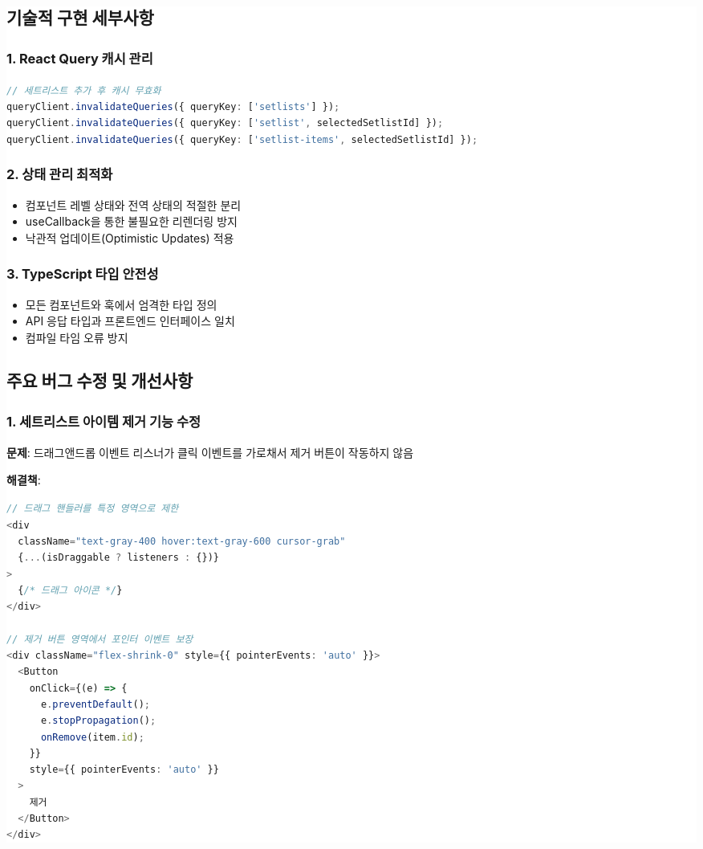 ## 기술적 구현 세부사항

### 1. React Query 캐시 관리
```typescript
// 세트리스트 추가 후 캐시 무효화
queryClient.invalidateQueries({ queryKey: ['setlists'] });
queryClient.invalidateQueries({ queryKey: ['setlist', selectedSetlistId] });
queryClient.invalidateQueries({ queryKey: ['setlist-items', selectedSetlistId] });
```

### 2. 상태 관리 최적화
- 컴포넌트 레벨 상태와 전역 상태의 적절한 분리
- useCallback을 통한 불필요한 리렌더링 방지
- 낙관적 업데이트(Optimistic Updates) 적용

### 3. TypeScript 타입 안전성
- 모든 컴포넌트와 훅에서 엄격한 타입 정의
- API 응답 타입과 프론트엔드 인터페이스 일치
- 컴파일 타임 오류 방지

## 주요 버그 수정 및 개선사항

### 1. 세트리스트 아이템 제거 기능 수정
**문제**: 드래그앤드롭 이벤트 리스너가 클릭 이벤트를 가로채서 제거 버튼이 작동하지 않음

**해결책**:
```typescript
// 드래그 핸들러를 특정 영역으로 제한
<div 
  className="text-gray-400 hover:text-gray-600 cursor-grab"
  {...(isDraggable ? listeners : {})}
>
  {/* 드래그 아이콘 */}
</div>

// 제거 버튼 영역에서 포인터 이벤트 보장
<div className="flex-shrink-0" style={{ pointerEvents: 'auto' }}>
  <Button
    onClick={(e) => {
      e.preventDefault();
      e.stopPropagation();
      onRemove(item.id);
    }}
    style={{ pointerEvents: 'auto' }}
  >
    제거
  </Button>
</div>
```
